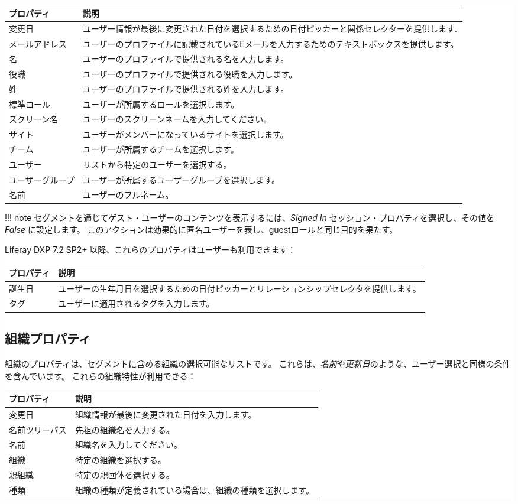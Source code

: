 | プロパティ    | 説明                                             |
| :------- | :--------------------------------------------- |
| 変更日      | ユーザー情報が最後に変更された日付を選択するための日付ピッカーと関係セレクターを提供します. |
| メールアドレス  | ユーザーのプロファイルに記載されているEメールを入力するためのテキストボックスを提供します。 |
| 名        | ユーザーのプロファイルで提供される名を入力します。                      |
| 役職       | ユーザーのプロファイルで提供される役職を入力します。                     |
| 姓        | ユーザーのプロファイルで提供される姓を入力します。                      |
| 標準ロール    | ユーザーが所属するロールを選択します。                            |
| スクリーン名   | ユーザーのスクリーンネームを入力してください。                        |
| サイト      | ユーザーがメンバーになっているサイトを選択します。                      |
| チーム      | ユーザーが所属するチームを選択します。                            |
| ユーザー     | リストから特定のユーザーを選択する。                             |
| ユーザーグループ | ユーザーが所属するユーザーグループを選択します。                       |
| 名前       | ユーザーのフルネーム。                                    |

!!! note
セグメントを通じてゲスト・ユーザーのコンテンツを表示するには、_Signed In_ セッション・プロパティを選択し、その値を _False_ に設定します。 このアクションは効果的に匿名ユーザーを表し、guestロールと同じ目的を果たす。

Liferay DXP 7.2 SP2+ 以降、これらのプロパティはユーザーも利用できます：

| プロパティ | 説明                                           |
| :---- | :------------------------------------------- |
| 誕生日   | ユーザーの生年月日を選択するための日付ピッカーとリレーションシップセレクタを提供します。 |
| タグ    | ユーザーに適用されるタグを入力します。                          |

## 組織プロパティ

組織のプロパティは、セグメントに含める組織の選択可能なリストです。 これらは、*名前*や*更新日*のような、ユーザー選択と同様の条件を含んでいます。 これらの組織特性が利用できる：

| プロパティ   | 説明                            |
| :------ | :---------------------------- |
| 変更日     | 組織情報が最後に変更された日付を入力します。        |
| 名前ツリーパス | 先祖の組織名を入力する。                  |
| 名前      | 組織名を入力してください。                 |
| 組織      | 特定の組織を選択する。                   |
| 親組織     | 特定の親団体を選択する。                  |
| 種類      | 組織の種類が定義されている場合は、組織の種類を選択します。 |
